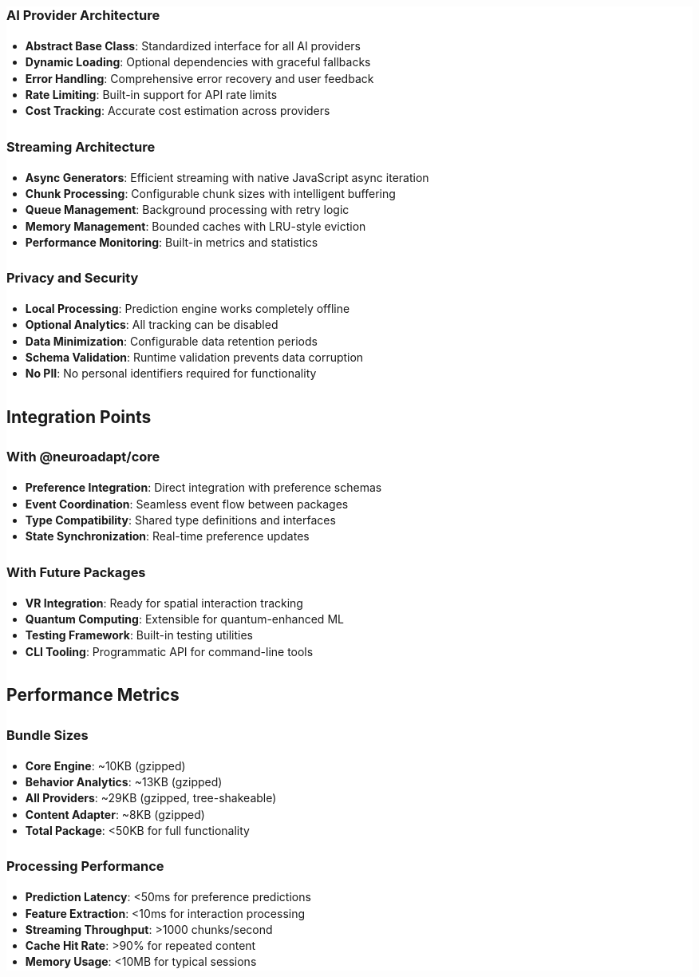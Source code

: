 ### AI Provider Architecture
- **Abstract Base Class**: Standardized interface for all AI providers
- **Dynamic Loading**: Optional dependencies with graceful fallbacks
- **Error Handling**: Comprehensive error recovery and user feedback
- **Rate Limiting**: Built-in support for API rate limits
- **Cost Tracking**: Accurate cost estimation across providers

### Streaming Architecture
- **Async Generators**: Efficient streaming with native JavaScript async iteration
- **Chunk Processing**: Configurable chunk sizes with intelligent buffering
- **Queue Management**: Background processing with retry logic
- **Memory Management**: Bounded caches with LRU-style eviction
- **Performance Monitoring**: Built-in metrics and statistics

### Privacy and Security
- **Local Processing**: Prediction engine works completely offline
- **Optional Analytics**: All tracking can be disabled
- **Data Minimization**: Configurable data retention periods
- **Schema Validation**: Runtime validation prevents data corruption
- **No PII**: No personal identifiers required for functionality

## Integration Points

### With @neuroadapt/core
- **Preference Integration**: Direct integration with preference schemas
- **Event Coordination**: Seamless event flow between packages
- **Type Compatibility**: Shared type definitions and interfaces
- **State Synchronization**: Real-time preference updates

### With Future Packages
- **VR Integration**: Ready for spatial interaction tracking
- **Quantum Computing**: Extensible for quantum-enhanced ML
- **Testing Framework**: Built-in testing utilities
- **CLI Tooling**: Programmatic API for command-line tools

## Performance Metrics

### Bundle Sizes
- **Core Engine**: ~10KB (gzipped)
- **Behavior Analytics**: ~13KB (gzipped)
- **All Providers**: ~29KB (gzipped, tree-shakeable)
- **Content Adapter**: ~8KB (gzipped)
- **Total Package**: <50KB for full functionality

### Processing Performance
- **Prediction Latency**: <50ms for preference predictions
- **Feature Extraction**: <10ms for interaction processing
- **Streaming Throughput**: >1000 chunks/second
- **Cache Hit Rate**: >90% for repeated content
- **Memory Usage**: <10MB for typical sessions
